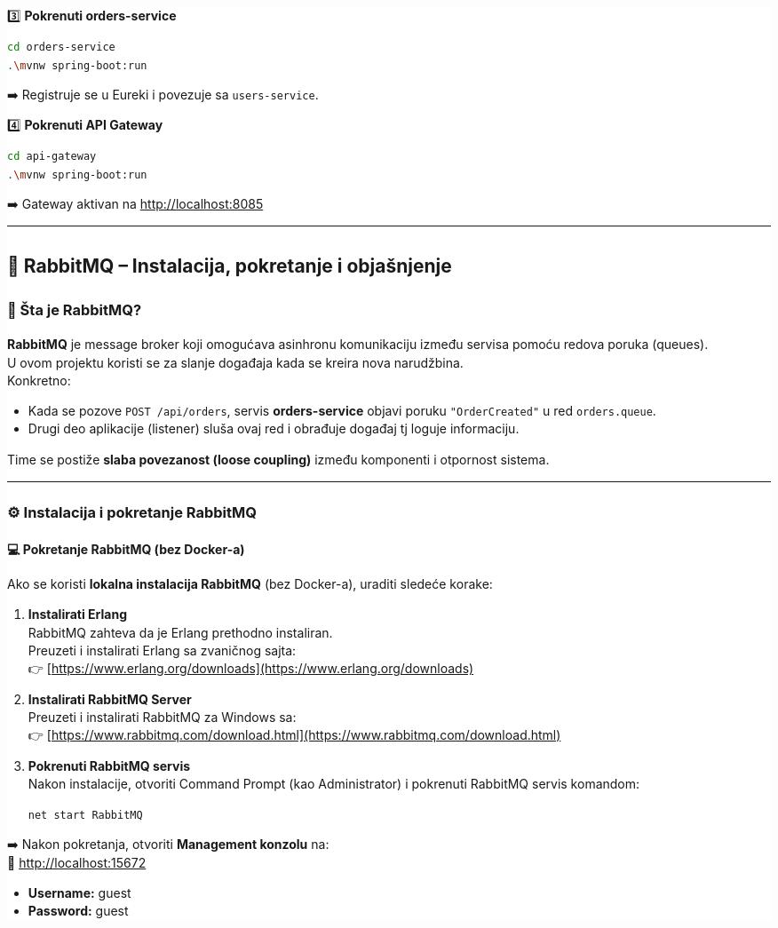3️⃣ **Pokrenuti orders-service**
```bash
cd orders-service
.\mvnw spring-boot:run
```
➡️ Registruje se u Eureki i povezuje sa `users-service`.

4️⃣ **Pokrenuti API Gateway**
```bash
cd api-gateway
.\mvnw spring-boot:run
```
➡️ Gateway aktivan na [http://localhost:8085](http://localhost:8085)

---

## 🐇 RabbitMQ – Instalacija, pokretanje i objašnjenje

### 📘 Šta je RabbitMQ?
**RabbitMQ** je message broker koji omogućava asinhronu komunikaciju između servisa pomoću redova poruka (queues).  
U ovom projektu koristi se za slanje događaja kada se kreira nova narudžbina.  
Konkretno:
- Kada se pozove `POST /api/orders`, servis **orders-service** objavi poruku `"OrderCreated"` u red `orders.queue`.
- Drugi deo aplikacije (listener) sluša ovaj red i obrađuje događaj tj loguje informaciju.  

Time se postiže **slaba povezanost (loose coupling)** između komponenti i otpornost sistema.

---

### ⚙️ Instalacija i pokretanje RabbitMQ

#### 💻 Pokretanje RabbitMQ (bez Docker-a)

Ako se koristi **lokalna instalacija RabbitMQ** (bez Docker-a), uraditi sledeće korake:

1. **Instalirati Erlang**  
   RabbitMQ zahteva da je Erlang prethodno instaliran.  
   Preuzeti i instalirati Erlang sa zvaničnog sajta:  
   👉 [https://www.erlang.org/downloads](https://www.erlang.org/downloads)

2. **Instalirati RabbitMQ Server**  
   Preuzeti i instalirati RabbitMQ za Windows sa:  
   👉 [https://www.rabbitmq.com/download.html](https://www.rabbitmq.com/download.html)

3. **Pokrenuti RabbitMQ servis**  
   Nakon instalacije, otvoriti Command Prompt (kao Administrator) i pokrenuti RabbitMQ servis komandom:  
   ```bash
   net start RabbitMQ
   ```

➡️ Nakon pokretanja, otvoriti **Management konzolu** na:  
🔗 [http://localhost:15672](http://localhost:15672)  
- **Username:** guest  
- **Password:** guest  
